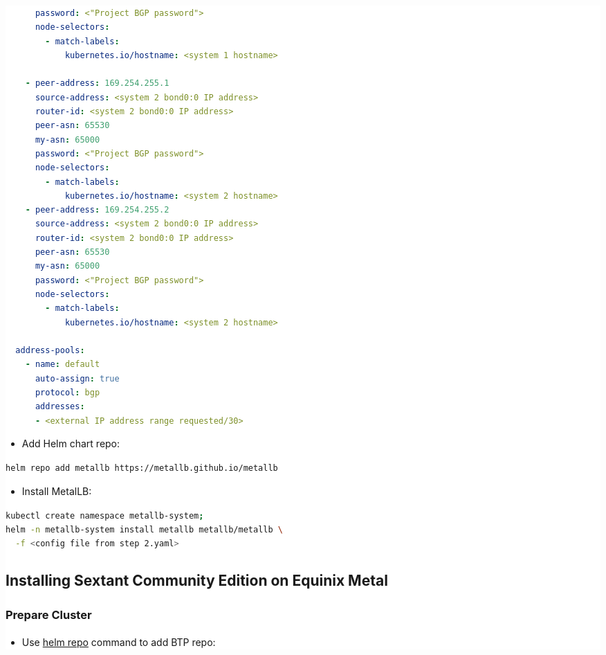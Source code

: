 ```yaml
      password: <"Project BGP password">
      node-selectors:
        - match-labels:
            kubernetes.io/hostname: <system 1 hostname>

    - peer-address: 169.254.255.1
      source-address: <system 2 bond0:0 IP address>
      router-id: <system 2 bond0:0 IP address>
      peer-asn: 65530
      my-asn: 65000
      password: <"Project BGP password">
      node-selectors:
        - match-labels:
            kubernetes.io/hostname: <system 2 hostname>
    - peer-address: 169.254.255.2
      source-address: <system 2 bond0:0 IP address>
      router-id: <system 2 bond0:0 IP address>
      peer-asn: 65530
      my-asn: 65000
      password: <"Project BGP password">
      node-selectors:
        - match-labels:
            kubernetes.io/hostname: <system 2 hostname>

  address-pools:
    - name: default
      auto-assign: true
      protocol: bgp
      addresses:
      - <external IP address range requested/30>
```

* Add Helm chart repo:

```bash
helm repo add metallb https://metallb.github.io/metallb
```

* Install MetalLB:

```bash
kubectl create namespace metallb-system;
helm -n metallb-system install metallb metallb/metallb \
  -f <config file from step 2.yaml>
```

## Installing Sextant Community Edition on Equinix Metal

### Prepare Cluster

* Use
  [helm repo](https://helm.sh/docs/intro/using_helm/#helm-repo-working-with-repositories)
  command to add BTP repo:
